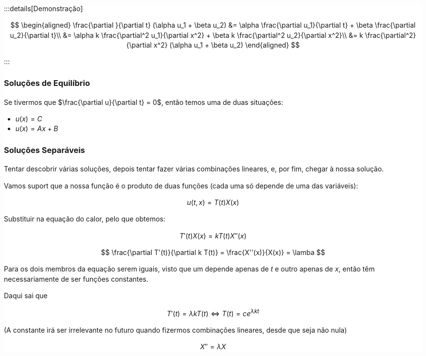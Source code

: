 :::details[Demonstração]

$$
\begin{aligned}
\frac{\partial }{\partial t} (\alpha u_1 + \beta u_2) &= \alpha \frac{\partial u_1}{\partial t} + \beta \frac{\partial u_2}{\partial t}\\
&= \alpha k \frac{\partial^2 u_1}{\partial x^2} + \beta k \frac{\partial^2 u_2}{\partial x^2}\\
&= k \frac{\partial^2}{\partial x^2} (\alpha u_1 + \beta u_2)
\end{aligned}
$$

:::

### Soluções de Equilíbrio

Se tivermos que $\frac{\partial u}{\partial t} = 0$, então temos uma de duas situações:

- $u(x) = C$
- $u(x) = Ax + B$

### Soluções Separáveis

Tentar descobrir várias soluções, depois tentar fazer várias combinações lineares, e, por fim, chegar à nossa solução.

Vamos suport que a nossa função é o produto de duas funções (cada uma só depende de uma das variáveis):

$$
u(t,x) = T(t) X(x)
$$

Substituir na equação do calor, pelo que obtemos:

$$
T'(t) X (x) = k T(t) X''(x)
$$

$$
\frac{\partial T'(t)}{\partial k T(t)} = \frac{X''(x)}{X(x)} = \lamba
$$

Para os dois membros da equação serem iguais, visto que um depende apenas de $t$ e outro apenas de $x$,
então têm necessariamente de ser funções constantes.

Daqui sai que

$$
T'(t) = \lambda k T(t) \Leftrightarrow T(t) = c e^{\lambda k t}
$$

(A constante irá ser irrelevante no futuro quando fizermos combinações lineares, desde que seja não nula)

$$
X'' = \lambda X
$$
